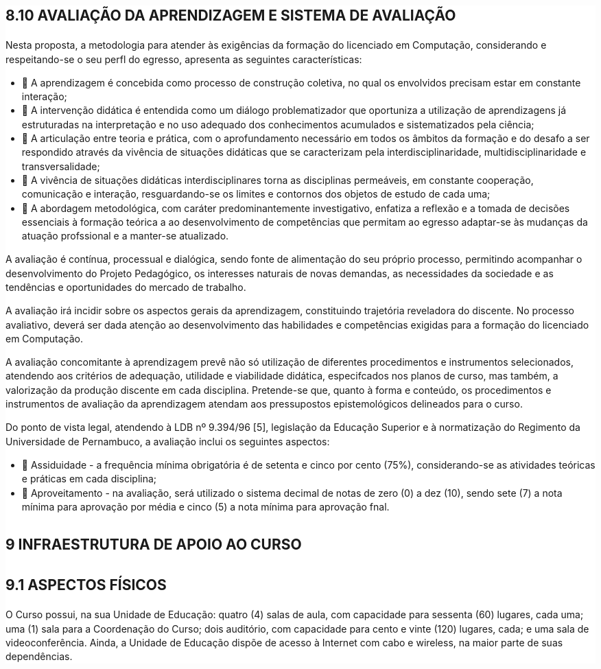 ## 8.10 AVALIAÇÃO DA APRENDIZAGEM E SISTEMA DE AVALIAÇÃO

Nesta proposta, a metodologia para atender às exigências da formação do licenciado em Computação, considerando e respeitando-se o seu perfl do egresso, apresenta as seguintes características:

-  A   aprendizagem   é   concebida   como   processo   de   construção coletiva,   no   qual   os   envolvidos   precisam   estar   em   constante interação;
-  A intervenção   didática é entendida   como   um   diálogo problematizador que oportuniza a utilização de aprendizagens já estruturadas   na   interpretação   e   no   uso   adequado   dos conhecimentos acumulados e sistematizados pela ciência;
-  A   articulação   entre   teoria   e   prática,   com   o   aprofundamento necessário em todos os âmbitos da formação e do desafo a ser respondido   através   da   vivência   de   situações   didáticas   que   se caracterizam   pela   interdisciplinaridade,   multidisciplinaridade   e transversalidade;
-  A   vivência   de   situações   didáticas   interdisciplinares   torna   as disciplinas permeáveis, em constante cooperação, comunicação e interação, resguardando-se os limites e contornos dos objetos de estudo de cada uma;
-  A   abordagem   metodológica,   com   caráter   predominantemente investigativo,   enfatiza   a   reflexão   e   a   tomada   de   decisões essenciais   à   formação   teórica   a   ao   desenvolvimento   de competências que permitam ao egresso adaptar-se às mudanças da atuação profssional e a manter-se atualizado.

A   avaliação   é   contínua,   processual   e   dialógica,   sendo   fonte   de alimentação   do   seu   próprio   processo,   permitindo   acompanhar   o desenvolvimento do Projeto Pedagógico, os interesses naturais de novas demandas, as necessidades da sociedade e as tendências e oportunidades do mercado de trabalho.

A avaliação irá incidir sobre os aspectos gerais da aprendizagem, constituindo   trajetória   reveladora   do   discente.   No   processo   avaliativo, deverá   ser   dada   atenção   ao   desenvolvimento   das   habilidades   e competências exigidas para a formação do licenciado em Computação.

A avaliação concomitante à aprendizagem prevê não só utilização de diferentes   procedimentos   e   instrumentos   selecionados,   atendendo   aos critérios de adequação, utilidade e viabilidade didática, especifcados nos planos de curso, mas também, a valorização da produção discente em cada disciplina. Pretende-se que, quanto à forma e conteúdo, os procedimentos e instrumentos   de   avaliação   da   aprendizagem   atendam   aos   pressupostos epistemológicos delineados para o curso.

Do ponto de vista legal, atendendo à LDB nº 9.394/96 [5], legislação da Educação Superior e à normatização do Regimento da Universidade de Pernambuco, a avaliação inclui os seguintes aspectos:

-  Assiduidade - a frequência mínima obrigatória é de setenta e cinco por cento (75%), considerando-se as atividades teóricas e práticas em cada disciplina;
-  Aproveitamento - na avaliação, será utilizado o sistema decimal de notas de zero (0) a dez (10), sendo sete (7) a nota mínima para aprovação por média e cinco (5) a nota mínima para aprovação fnal.

## 9 INFRAESTRUTURA DE APOIO AO CURSO

## 9.1 ASPECTOS FÍSICOS

O Curso possui, na sua Unidade de Educação: quatro (4) salas de aula, com capacidade para sessenta (60) lugares, cada uma; uma (1) sala para a Coordenação do Curso; dois auditório, com capacidade para cento e vinte (120) lugares, cada; e uma sala de videoconferência. Ainda, a Unidade de Educação dispõe de acesso à Internet com cabo e wireless, na maior parte de suas dependências.
